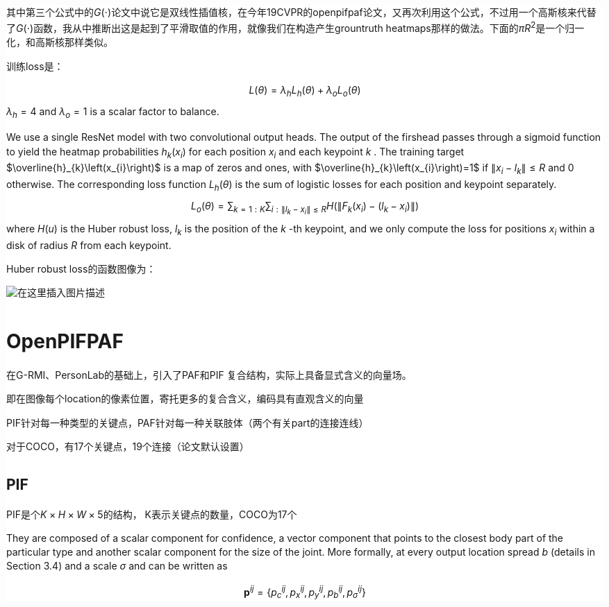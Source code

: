 其中第三个公式中的$G(\cdot)$论文中说它是双线性插值核，在今年19CVPR的openpifpaf论文，又再次利用这个公式，不过用一个高斯核来代替了$G(\cdot)$函数，我从中推断出这是起到了平滑取值的作用，就像我们在构造产生grountruth heatmaps那样的做法。下面的$\pi R^{2}​$是一个归一化，和高斯核那样类似。



训练loss是：

$$
L(\theta)=\lambda_{h} L_{h}(\theta)+\lambda_{o} L_{o}(\theta) 
$$
$\lambda_{h}=4$ and $\lambda_{o}=1$ is a scalar factor to balance.

We use a single ResNet model with two convolutional output heads. The output of the firshead passes through a sigmoid function to yield the heatmap probabilities $h_{k}\left(x_{i}\right)$ for each position $x_{i}$ and each keypoint $k$ . The training target $\overline{h}_{k}\left(x_{i}\right)$ is a map of zeros and ones, with $\overline{h}_{k}\left(x_{i}\right)=1$ if $\left\|x_{i}-l_{k}\right\| \leq R$ and 0 otherwise. The corresponding loss function $L_{h}(\theta)$ is the sum of logistic losses for each position and keypoint separately. 
$$
L_{o}(\theta)=\sum_{k=1 : K} \sum_{i :\left\|l_{k}-x_{i}\right\| \leq R} H\left(\left\|F_{k}\left(x_{i}\right)-\left(l_{k}-x_{i}\right)\right\|\right)
$$
where $H(u)$ is the Huber robust loss, $l_{k}$ is the position of the $k$ -th keypoint, and we only compute the loss for positions $x_{i}$ within a disk of radius $R$ from each keypoint.

Huber robust loss的函数图像为：

![在这里插入图片描述](https://img-blog.csdn.net/20151229152931179)





# OpenPIFPAF

在G-RMI、PersonLab的基础上，引入了PAF和PIF 复合结构，实际上具备显式含义的向量场。

即在图像每个location的像素位置，寄托更多的复合含义，编码具有直观含义的向量


PIF针对每一种类型的关键点，PAF针对每一种关联肢体（两个有关part的连接连线）

对于COCO，有17个关键点，19个连接（论文默认设置）

## PIF

PIF是个$K\times H \times W \times 5$的结构， K表示关键点的数量，COCO为17个


 They are composed of a scalar component for confidence, a vector component that points to the closest body part of the particular type and another scalar component for the size of the joint. More formally, at every output location spread $b​$ (details in Section 3.4$)​$ and a scale $\sigma​$ and can be written as

$$
\mathbf{p}^{i j}=\left\{p_{c}^{i j}, p_{x}^{i j}, p_{y}^{i j}, p_{b}^{i j}, p_{\sigma}^{i j}\right\}​
$$

